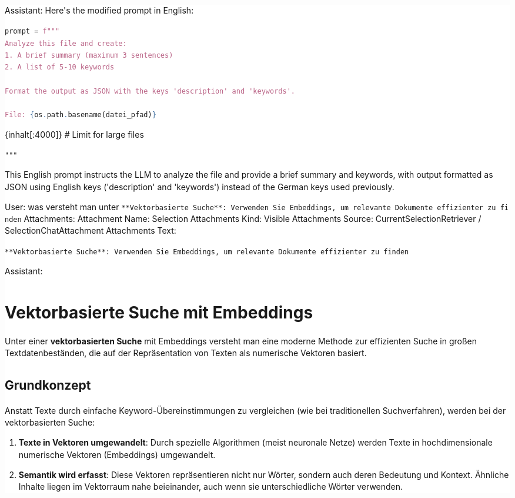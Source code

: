 
Assistant: 
Here's the modified prompt in English:

```python
prompt = f"""
Analyze this file and create:
1. A brief summary (maximum 3 sentences)
2. A list of 5-10 keywords

Format the output as JSON with the keys 'description' and 'keywords'.

File: {os.path.basename(datei_pfad)}
```
{inhalt[:4000]}  # Limit for large files
```
"""
```

This English prompt instructs the LLM to analyze the file and provide a brief summary and keywords, with output formatted as JSON using English keys ('description' and 'keywords') instead of the German keys used previously.

User: 
was versteht man unter `**Vektorbasierte Suche**: Verwenden Sie Embeddings, um relevante Dokumente effizienter zu finden`
Attachments:
Attachment Name: Selection
Attachments Kind: Visible
Attachments Source: CurrentSelectionRetriever / SelectionChatAttachment
Attachments Text:
```
**Vektorbasierte Suche**: Verwenden Sie Embeddings, um relevante Dokumente effizienter zu finden
```


Assistant: 
# Vektorbasierte Suche mit Embeddings

Unter einer **vektorbasierten Suche** mit Embeddings versteht man eine moderne Methode zur effizienten Suche in großen Textdatenbeständen, die auf der Repräsentation von Texten als numerische Vektoren basiert.

## Grundkonzept

Anstatt Texte durch einfache Keyword-Übereinstimmungen zu vergleichen (wie bei traditionellen Suchverfahren), werden bei der vektorbasierten Suche:

1. **Texte in Vektoren umgewandelt**: Durch spezielle Algorithmen (meist neuronale Netze) werden Texte in hochdimensionale numerische Vektoren (Embeddings) umgewandelt.

2. **Semantik wird erfasst**: Diese Vektoren repräsentieren nicht nur Wörter, sondern auch deren Bedeutung und Kontext. Ähnliche Inhalte liegen im Vektorraum nahe beieinander, auch wenn sie unterschiedliche Wörter verwenden.
